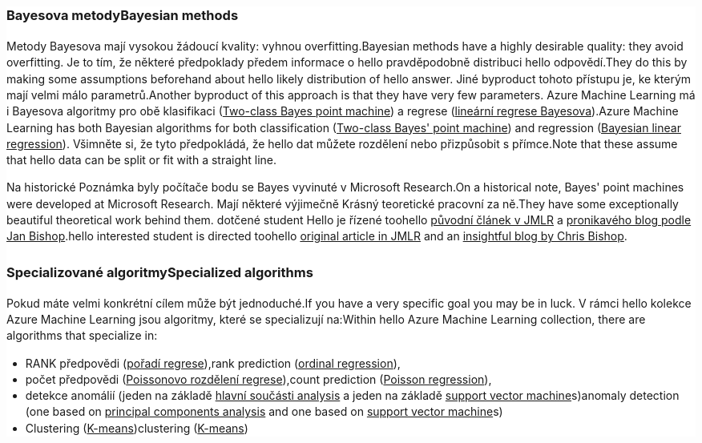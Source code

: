 ### <a name="bayesian-methods"></a><span data-ttu-id="05c67-388">Bayesova metody</span><span class="sxs-lookup"><span data-stu-id="05c67-388">Bayesian methods</span></span>
<span data-ttu-id="05c67-389">Metody Bayesova mají vysokou žádoucí kvality: vyhnou overfitting.</span><span class="sxs-lookup"><span data-stu-id="05c67-389">Bayesian methods have a highly desirable quality: they avoid overfitting.</span></span> <span data-ttu-id="05c67-390">Je to tím, že některé předpoklady předem informace o hello pravděpodobně distribuci hello odpovědí.</span><span class="sxs-lookup"><span data-stu-id="05c67-390">They do this by making some assumptions beforehand about hello likely distribution of hello answer.</span></span> <span data-ttu-id="05c67-391">Jiné byproduct tohoto přístupu je, ke kterým mají velmi málo parametrů.</span><span class="sxs-lookup"><span data-stu-id="05c67-391">Another byproduct of this approach is that they have very few parameters.</span></span> <span data-ttu-id="05c67-392">Azure Machine Learning má i Bayesova algoritmy pro obě klasifikaci ([Two-class Bayes point machine](https://msdn.microsoft.com/library/azure/dn905930.aspx)) a regrese ([lineární regrese Bayesova](https://msdn.microsoft.com/library/azure/dn906022.aspx)).</span><span class="sxs-lookup"><span data-stu-id="05c67-392">Azure Machine Learning has both Bayesian algorithms for both classification ([Two-class Bayes' point machine](https://msdn.microsoft.com/library/azure/dn905930.aspx)) and regression ([Bayesian linear regression](https://msdn.microsoft.com/library/azure/dn906022.aspx)).</span></span>
<span data-ttu-id="05c67-393">Všimněte si, že tyto předpokládá, že hello dat můžete rozdělení nebo přizpůsobit s přímce.</span><span class="sxs-lookup"><span data-stu-id="05c67-393">Note that these assume that hello data can be split or fit with a straight line.</span></span>

<span data-ttu-id="05c67-394">Na historické Poznámka byly počítače bodu se Bayes vyvinuté v Microsoft Research.</span><span class="sxs-lookup"><span data-stu-id="05c67-394">On a historical note, Bayes' point machines were developed at Microsoft Research.</span></span> <span data-ttu-id="05c67-395">Mají některé výjimečně Krásný teoretické pracovní za ně.</span><span class="sxs-lookup"><span data-stu-id="05c67-395">They have some exceptionally beautiful theoretical work behind them.</span></span> <span data-ttu-id="05c67-396">dotčené student Hello je řízené toohello [původní článek v JMLR](http://jmlr.org/papers/volume1/herbrich01a/herbrich01a.pdf) a [pronikavého blog podle Jan Bishop](http://blogs.technet.com/b/machinelearning/archive/2014/10/30/embracing-uncertainty-probabilistic-inference.aspx).</span><span class="sxs-lookup"><span data-stu-id="05c67-396">hello interested student is directed toohello [original article in JMLR](http://jmlr.org/papers/volume1/herbrich01a/herbrich01a.pdf) and an [insightful blog by Chris Bishop](http://blogs.technet.com/b/machinelearning/archive/2014/10/30/embracing-uncertainty-probabilistic-inference.aspx).</span></span>

### <a name="specialized-algorithms"></a><span data-ttu-id="05c67-397">Specializované algoritmy</span><span class="sxs-lookup"><span data-stu-id="05c67-397">Specialized algorithms</span></span>
<span data-ttu-id="05c67-398">Pokud máte velmi konkrétní cílem může být jednoduché.</span><span class="sxs-lookup"><span data-stu-id="05c67-398">If you have a very specific goal you may be in luck.</span></span> <span data-ttu-id="05c67-399">V rámci hello kolekce Azure Machine Learning jsou algoritmy, které se specializují na:</span><span class="sxs-lookup"><span data-stu-id="05c67-399">Within hello Azure Machine Learning collection, there are algorithms that specialize in:</span></span>

- <span data-ttu-id="05c67-400">RANK předpovědi ([pořadí regrese](https://msdn.microsoft.com/library/azure/dn906029.aspx)),</span><span class="sxs-lookup"><span data-stu-id="05c67-400">rank prediction ([ordinal regression](https://msdn.microsoft.com/library/azure/dn906029.aspx)),</span></span>
- <span data-ttu-id="05c67-401">počet předpovědi ([Poissonovo rozdělení regrese](https://msdn.microsoft.com/library/azure/dn905988.aspx)),</span><span class="sxs-lookup"><span data-stu-id="05c67-401">count prediction ([Poisson regression](https://msdn.microsoft.com/library/azure/dn905988.aspx)),</span></span>
- <span data-ttu-id="05c67-402">detekce anomálií (jeden na základě [hlavní součásti analysis](https://msdn.microsoft.com/library/azure/dn913102.aspx) a jeden na základě [support vector machine](https://msdn.microsoft.com/library/azure/dn913103.aspx)s)</span><span class="sxs-lookup"><span data-stu-id="05c67-402">anomaly detection (one based on [principal components analysis](https://msdn.microsoft.com/library/azure/dn913102.aspx) and one based on [support vector machine](https://msdn.microsoft.com/library/azure/dn913103.aspx)s)</span></span>
- <span data-ttu-id="05c67-403">Clustering ([K-means](https://msdn.microsoft.com/library/azure/5049a09b-bd90-4c4e-9b46-7c87e3a36810/))</span><span class="sxs-lookup"><span data-stu-id="05c67-403">clustering ([K-means](https://msdn.microsoft.com/library/azure/5049a09b-bd90-4c4e-9b46-7c87e3a36810/))</span></span>
